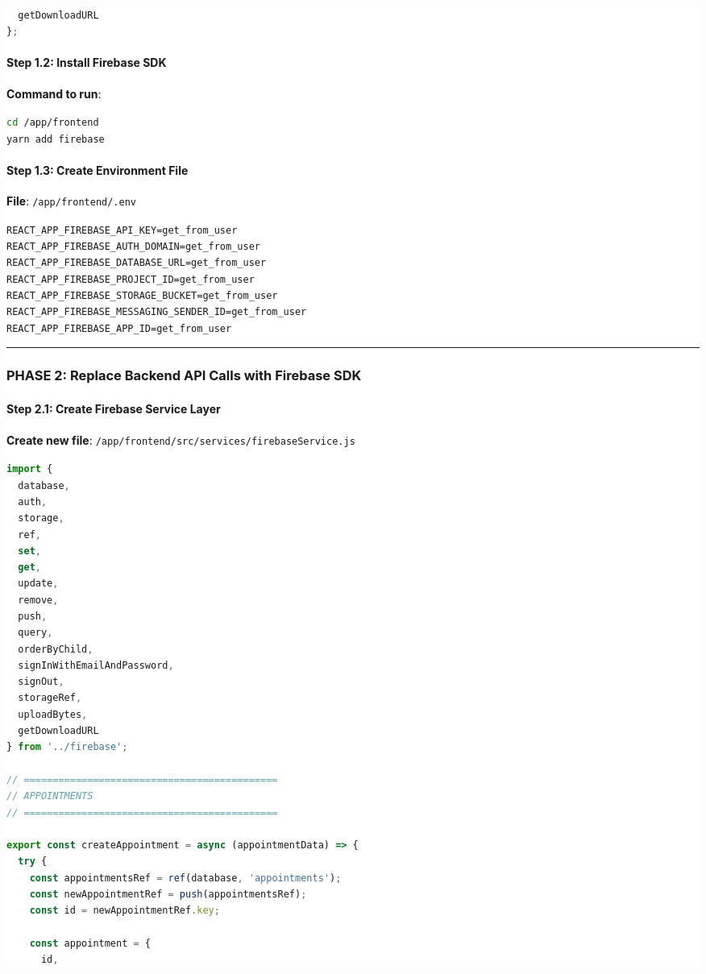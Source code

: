 ```javascript
  getDownloadURL
};
```

#### Step 1.2: Install Firebase SDK

**Command to run**:
```bash
cd /app/frontend
yarn add firebase
```

#### Step 1.3: Create Environment File

**File**: `/app/frontend/.env`

```env
REACT_APP_FIREBASE_API_KEY=get_from_user
REACT_APP_FIREBASE_AUTH_DOMAIN=get_from_user
REACT_APP_FIREBASE_DATABASE_URL=get_from_user
REACT_APP_FIREBASE_PROJECT_ID=get_from_user
REACT_APP_FIREBASE_STORAGE_BUCKET=get_from_user
REACT_APP_FIREBASE_MESSAGING_SENDER_ID=get_from_user
REACT_APP_FIREBASE_APP_ID=get_from_user
```

---

### PHASE 2: Replace Backend API Calls with Firebase SDK

#### Step 2.1: Create Firebase Service Layer

**Create new file**: `/app/frontend/src/services/firebaseService.js`

```javascript
import { 
  database, 
  auth,
  storage,
  ref, 
  set, 
  get, 
  update, 
  remove, 
  push,
  query,
  orderByChild,
  signInWithEmailAndPassword,
  signOut,
  storageRef,
  uploadBytes,
  getDownloadURL
} from '../firebase';

// ============================================
// APPOINTMENTS
// ============================================

export const createAppointment = async (appointmentData) => {
  try {
    const appointmentsRef = ref(database, 'appointments');
    const newAppointmentRef = push(appointmentsRef);
    const id = newAppointmentRef.key;
    
    const appointment = {
      id,
```